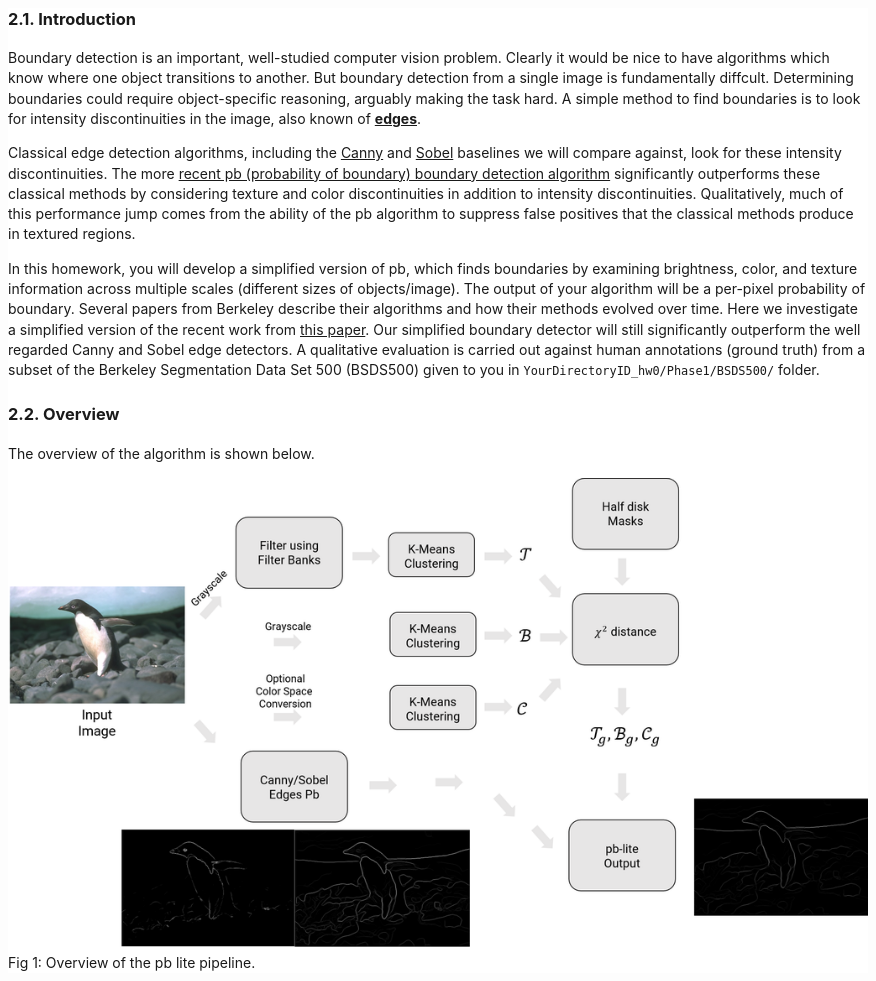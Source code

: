 ### 2.1. Introduction

Boundary detection is an important, well-studied computer vision problem. Clearly it would be nice to have algorithms which know where one object transitions to another. But boundary detection from a single image is fundamentally diffcult. Determining boundaries could require object-specific reasoning, arguably making the task hard. A simple method to find boundaries is to look for intensity discontinuities in the image, also known of [**edges**](https://en.wikipedia.org/wiki/Edge_detection).

Classical edge detection algorithms, including the [Canny](https://ieeexplore.ieee.org/document/4767851) and [Sobel](https://en.wikipedia.org/wiki/Sobel_operator) baselines we will compare against, look for these intensity discontinuities. The more [recent pb (probability of boundary) boundary detection algorithm](https://www2.eecs.berkeley.edu/Research/Projects/CS/vision/grouping/papers/amfm_pami2010.pdf) significantly outperforms these classical methods by considering texture and color discontinuities in addition to intensity discontinuities. Qualitatively, much of this performance jump comes from the ability of the pb algorithm to suppress false positives that the classical methods produce in textured regions.

In this homework, you will develop a simplified version of pb, which finds boundaries by examining brightness, color, and texture information across multiple scales (different sizes of objects/image). The output of your algorithm will be a per-pixel probability of boundary. Several papers from Berkeley describe their algorithms and how their methods evolved over time. Here we investigate a simplified version of the recent work from [this paper](https://www2.eecs.berkeley.edu/Research/Projects/CS/vision/grouping/papers/amfm_pami2010.pdf). Our simplified boundary detector will still significantly outperform the well regarded Canny and Sobel edge detectors. A qualitative evaluation is carried out against human annotations (ground truth) from a subset of the Berkeley Segmentation Data Set 500 (BSDS500) given to you in ``YourDirectoryID_hw0/Phase1/BSDS500/`` folder.

<a name='overview'></a>

### 2.2. Overview

The overview of the algorithm is shown below.

<div class="fig fighighlight">
  <img src="/assets/2019/hw0/Overview.PNG" width="100%">
  <div class="figcaption">
    Fig 1: Overview of the pb lite pipeline.
  </div>
</div>
